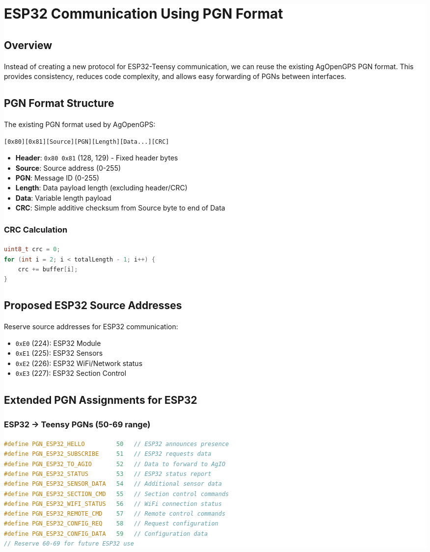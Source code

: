 # ESP32 Communication Using PGN Format

## Overview

Instead of creating a new protocol for ESP32-Teensy communication, we can reuse the existing AgOpenGPS PGN format. This provides consistency, reduces code complexity, and allows easy forwarding of PGNs between interfaces.

## PGN Format Structure

The existing PGN format used by AgOpenGPS:

```
[0x80][0x81][Source][PGN][Length][Data...][CRC]
```

- **Header**: `0x80 0x81` (128, 129) - Fixed header bytes
- **Source**: Source address (0-255)
- **PGN**: Message ID (0-255)
- **Length**: Data payload length (excluding header/CRC)
- **Data**: Variable length payload
- **CRC**: Simple additive checksum from Source byte to end of Data

### CRC Calculation
```cpp
uint8_t crc = 0;
for (int i = 2; i < totalLength - 1; i++) {
    crc += buffer[i];
}
```

## Proposed ESP32 Source Addresses

Reserve source addresses for ESP32 communication:
- `0xE0` (224): ESP32 Module
- `0xE1` (225): ESP32 Sensors
- `0xE2` (226): ESP32 WiFi/Network status
- `0xE3` (227): ESP32 Section Control

## Extended PGN Assignments for ESP32

### ESP32 → Teensy PGNs (50-69 range)
```cpp
#define PGN_ESP32_HELLO         50   // ESP32 announces presence
#define PGN_ESP32_SUBSCRIBE     51   // ESP32 requests data
#define PGN_ESP32_TO_AGIO       52   // Data to forward to AgIO
#define PGN_ESP32_STATUS        53   // ESP32 status report
#define PGN_ESP32_SENSOR_DATA   54   // Additional sensor data
#define PGN_ESP32_SECTION_CMD   55   // Section control commands
#define PGN_ESP32_WIFI_STATUS   56   // WiFi connection status
#define PGN_ESP32_REMOTE_CMD    57   // Remote control commands
#define PGN_ESP32_CONFIG_REQ    58   // Request configuration
#define PGN_ESP32_CONFIG_DATA   59   // Configuration data
// Reserve 60-69 for future ESP32 use
```
